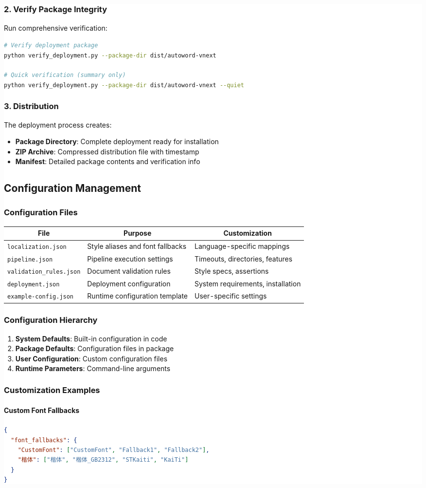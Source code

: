 ### 2. Verify Package Integrity

Run comprehensive verification:

```bash
# Verify deployment package
python verify_deployment.py --package-dir dist/autoword-vnext

# Quick verification (summary only)
python verify_deployment.py --package-dir dist/autoword-vnext --quiet
```

### 3. Distribution

The deployment process creates:
- **Package Directory**: Complete deployment ready for installation
- **ZIP Archive**: Compressed distribution file with timestamp
- **Manifest**: Detailed package contents and verification info

## Configuration Management

### Configuration Files

| File | Purpose | Customization |
|------|---------|---------------|
| `localization.json` | Style aliases and font fallbacks | Language-specific mappings |
| `pipeline.json` | Pipeline execution settings | Timeouts, directories, features |
| `validation_rules.json` | Document validation rules | Style specs, assertions |
| `deployment.json` | Deployment configuration | System requirements, installation |
| `example-config.json` | Runtime configuration template | User-specific settings |

### Configuration Hierarchy

1. **System Defaults**: Built-in configuration in code
2. **Package Defaults**: Configuration files in package
3. **User Configuration**: Custom configuration files
4. **Runtime Parameters**: Command-line arguments

### Customization Examples

#### Custom Font Fallbacks
```json
{
  "font_fallbacks": {
    "CustomFont": ["CustomFont", "Fallback1", "Fallback2"],
    "楷体": ["楷体", "楷体_GB2312", "STKaiti", "KaiTi"]
  }
}
```
